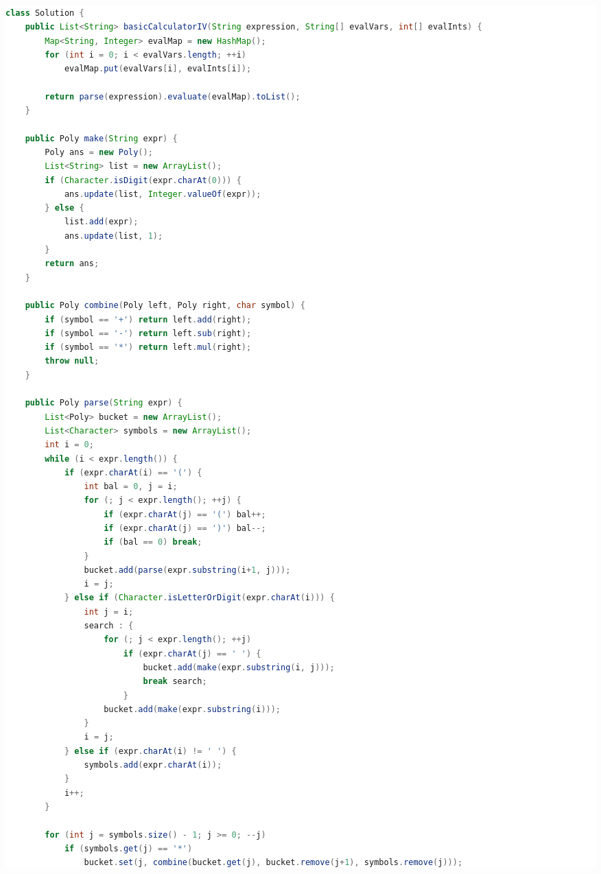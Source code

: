 ```java [solution1-Java]
class Solution {
    public List<String> basicCalculatorIV(String expression, String[] evalVars, int[] evalInts) {
        Map<String, Integer> evalMap = new HashMap();
        for (int i = 0; i < evalVars.length; ++i)
            evalMap.put(evalVars[i], evalInts[i]);

        return parse(expression).evaluate(evalMap).toList();
    }

    public Poly make(String expr) {
        Poly ans = new Poly();
        List<String> list = new ArrayList();
        if (Character.isDigit(expr.charAt(0))) {
            ans.update(list, Integer.valueOf(expr));
        } else {
            list.add(expr);
            ans.update(list, 1);
        }
        return ans;
    }

    public Poly combine(Poly left, Poly right, char symbol) {
        if (symbol == '+') return left.add(right);
        if (symbol == '-') return left.sub(right);
        if (symbol == '*') return left.mul(right);
        throw null;
    }

    public Poly parse(String expr) {
        List<Poly> bucket = new ArrayList();
        List<Character> symbols = new ArrayList();
        int i = 0;
        while (i < expr.length()) {
            if (expr.charAt(i) == '(') {
                int bal = 0, j = i;
                for (; j < expr.length(); ++j) {
                    if (expr.charAt(j) == '(') bal++;
                    if (expr.charAt(j) == ')') bal--;
                    if (bal == 0) break;
                }
                bucket.add(parse(expr.substring(i+1, j)));
                i = j;
            } else if (Character.isLetterOrDigit(expr.charAt(i))) {
                int j = i;
                search : {
                    for (; j < expr.length(); ++j)
                        if (expr.charAt(j) == ' ') {
                            bucket.add(make(expr.substring(i, j)));
                            break search;
                        }
                    bucket.add(make(expr.substring(i)));
                }
                i = j;
            } else if (expr.charAt(i) != ' ') {
                symbols.add(expr.charAt(i));
            }
            i++;
        }

        for (int j = symbols.size() - 1; j >= 0; --j)
            if (symbols.get(j) == '*')
                bucket.set(j, combine(bucket.get(j), bucket.remove(j+1), symbols.remove(j)));

```